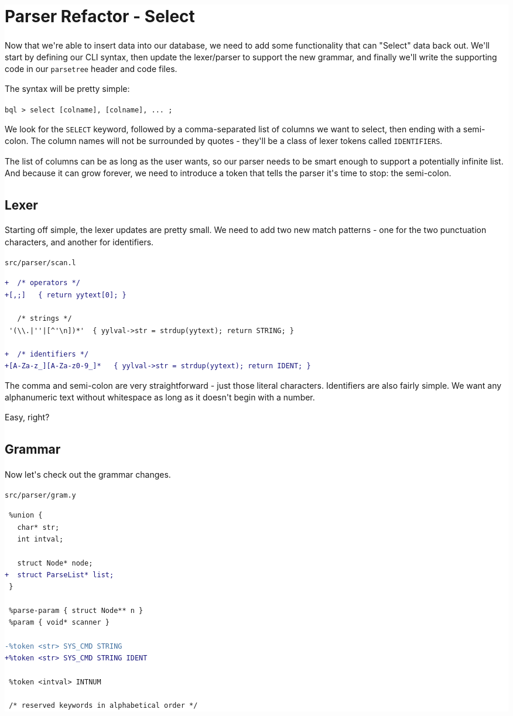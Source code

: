# Parser Refactor - Select

Now that we're able to insert data into our database, we need to add some functionality that can "Select" data back out. We'll start by defining our CLI syntax, then update the lexer/parser to support the new grammar, and finally we'll write the supporting code in our `parsetree` header and code files.

The syntax will be pretty simple:

`bql > select [colname], [colname], ... ;`

We look for the `SELECT` keyword, followed by a comma-separated list of columns we want to select, then ending with a semi-colon. The column names will not be surrounded by quotes - they'll be a class of lexer tokens called `IDENTIFIERS`.

The list of columns can be as long as the user wants, so our parser needs to be smart enough to support a potentially infinite list. And because it can grow forever, we need to introduce a token that tells the parser it's time to stop: the semi-colon.

## Lexer

Starting off simple, the lexer updates are pretty small. We need to add two new match patterns - one for the two punctuation characters, and another for identifiers.

`src/parser/scan.l`

```diff
+  /* operators */
+[,;]   { return yytext[0]; }

   /* strings */
 '(\\.|''|[^'\n])*'  { yylval->str = strdup(yytext); return STRING; }
 
+  /* identifiers */
+[A-Za-z_][A-Za-z0-9_]*   { yylval->str = strdup(yytext); return IDENT; }
```

The comma and semi-colon are very straightforward - just those literal characters. Identifiers are also fairly simple. We want any alphanumeric text without whitespace as long as it doesn't begin with a number.

Easy, right?

## Grammar

Now let's check out the grammar changes.

`src/parser/gram.y`

```diff
 %union {
   char* str;
   int intval;
 
   struct Node* node;
+  struct ParseList* list;
 }
 
 %parse-param { struct Node** n }
 %param { void* scanner }
 
-%token <str> SYS_CMD STRING
+%token <str> SYS_CMD STRING IDENT
 
 %token <intval> INTNUM
 
 /* reserved keywords in alphabetical order */
```